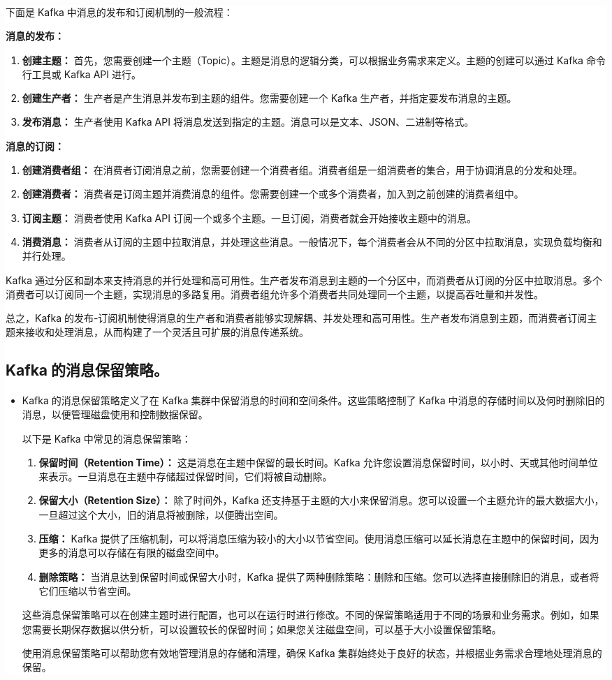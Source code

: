   下面是 Kafka 中消息的发布和订阅机制的一般流程：

  **消息的发布：**

  1. **创建主题：** 首先，您需要创建一个主题（Topic）。主题是消息的逻辑分类，可以根据业务需求来定义。主题的创建可以通过 Kafka 命令行工具或 Kafka API 进行。

  2. **创建生产者：** 生产者是产生消息并发布到主题的组件。您需要创建一个 Kafka 生产者，并指定要发布消息的主题。

  3. **发布消息：** 生产者使用 Kafka API 将消息发送到指定的主题。消息可以是文本、JSON、二进制等格式。

  **消息的订阅：**

  1. **创建消费者组：** 在消费者订阅消息之前，您需要创建一个消费者组。消费者组是一组消费者的集合，用于协调消息的分发和处理。

  2. **创建消费者：** 消费者是订阅主题并消费消息的组件。您需要创建一个或多个消费者，加入到之前创建的消费者组中。

  3. **订阅主题：** 消费者使用 Kafka API 订阅一个或多个主题。一旦订阅，消费者就会开始接收主题中的消息。

  4. **消费消息：** 消费者从订阅的主题中拉取消息，并处理这些消息。一般情况下，每个消费者会从不同的分区中拉取消息，实现负载均衡和并行处理。

  Kafka 通过分区和副本来支持消息的并行处理和高可用性。生产者发布消息到主题的一个分区中，而消费者从订阅的分区中拉取消息。多个消费者可以订阅同一个主题，实现消息的多路复用。消费者组允许多个消费者共同处理同一个主题，以提高吞吐量和并发性。

  总之，Kafka 的发布-订阅机制使得消息的生产者和消费者能够实现解耦、并发处理和高可用性。生产者发布消息到主题，而消费者订阅主题来接收和处理消息，从而构建了一个灵活且可扩展的消息传递系统。

## Kafka 的消息保留策略。

- Kafka 的消息保留策略定义了在 Kafka 集群中保留消息的时间和空间条件。这些策略控制了 Kafka 中消息的存储时间以及何时删除旧的消息，以便管理磁盘使用和控制数据保留。

  以下是 Kafka 中常见的消息保留策略：

  1. **保留时间（Retention Time）：** 这是消息在主题中保留的最长时间。Kafka 允许您设置消息保留时间，以小时、天或其他时间单位来表示。一旦消息在主题中存储超过保留时间，它们将被自动删除。

  2. **保留大小（Retention Size）：** 除了时间外，Kafka 还支持基于主题的大小来保留消息。您可以设置一个主题允许的最大数据大小，一旦超过这个大小，旧的消息将被删除，以便腾出空间。

  3. **压缩：** Kafka 提供了压缩机制，可以将消息压缩为较小的大小以节省空间。使用消息压缩可以延长消息在主题中的保留时间，因为更多的消息可以存储在有限的磁盘空间中。

  4. **删除策略：** 当消息达到保留时间或保留大小时，Kafka 提供了两种删除策略：删除和压缩。您可以选择直接删除旧的消息，或者将它们压缩以节省空间。

  这些消息保留策略可以在创建主题时进行配置，也可以在运行时进行修改。不同的保留策略适用于不同的场景和业务需求。例如，如果您需要长期保存数据以供分析，可以设置较长的保留时间；如果您关注磁盘空间，可以基于大小设置保留策略。

  使用消息保留策略可以帮助您有效地管理消息的存储和清理，确保 Kafka 集群始终处于良好的状态，并根据业务需求合理地处理消息的保留。